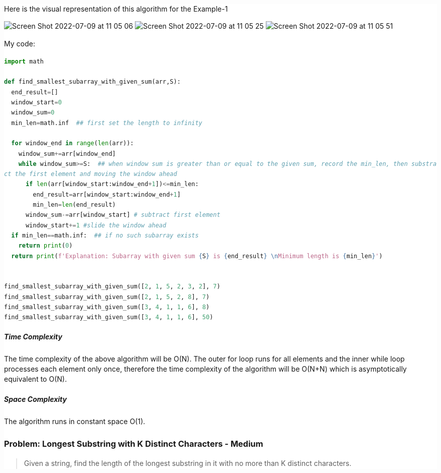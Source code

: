 Here is the visual representation of this algorithm for the Example-1

<img width="424" alt="Screen Shot 2022-07-09 at 11 05 06" src="https://user-images.githubusercontent.com/103771536/178111345-20fbc920-8d72-4274-a9aa-d277c070f542.png">

<img width="414" alt="Screen Shot 2022-07-09 at 11 05 25" src="https://user-images.githubusercontent.com/103771536/178111357-709f088d-e881-44d4-87e3-66541def2999.png">

<img width="392" alt="Screen Shot 2022-07-09 at 11 05 51" src="https://user-images.githubusercontent.com/103771536/178111371-f0688716-8073-4955-ac86-537c864f95bb.png">

My code:

```python
import math

def find_smallest_subarray_with_given_sum(arr,S):
  end_result=[]
  window_start=0
  window_sum=0
  min_len=math.inf  ## first set the length to infinity
  
  for window_end in range(len(arr)):
    window_sum+=arr[window_end] 
    while window_sum>=S:  ## when window sum is greater than or equal to the given sum, record the min_len, then substract the first element and moving the window ahead
      if len(arr[window_start:window_end+1])<=min_len:
        end_result=arr[window_start:window_end+1]
        min_len=len(end_result)  
      window_sum-=arr[window_start] # subtract first element
      window_start+=1 #slide the window ahead
  if min_len==math.inf:  ## if no such subarray exists
    return print(0)
  return print(f'Explanation: Subarray with given sum {S} is {end_result} \nMinimum length is {min_len}')


find_smallest_subarray_with_given_sum([2, 1, 5, 2, 3, 2], 7)
find_smallest_subarray_with_given_sum([2, 1, 5, 2, 8], 7)
find_smallest_subarray_with_given_sum([3, 4, 1, 1, 6], 8)
find_smallest_subarray_with_given_sum([3, 4, 1, 1, 6], 50)
```

##### Time Complexity #
The time complexity of the above algorithm will be O(N). The outer for loop runs for all elements and the inner while loop processes each element only once, therefore the time complexity of the algorithm will be O(N+N) which is asymptotically equivalent to O(N).

##### Space Complexity #
The algorithm runs in constant space O(1).


### Problem: Longest Substring with K Distinct Characters - Medium

> Given a string, find the length of the longest substring in it with no more than K distinct characters.
